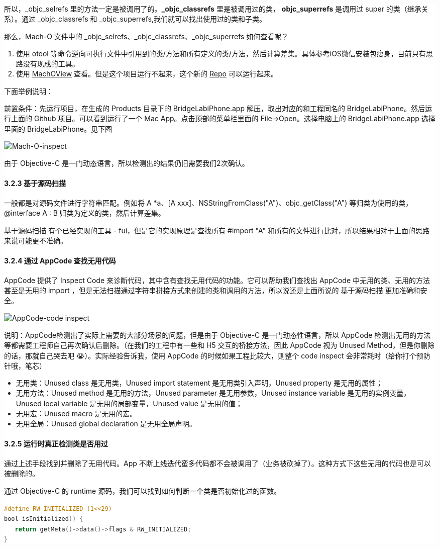 所以，_objc_selrefs 里的方法一定是被调用了的。**_objc_classrefs** 里是被调用过的类， **objc_superrefs** 是调用过 super 的类（继承关系）。通过 _objc_classrefs 和 _objc_superrefs,我们就可以找出使用过的类和子类。

那么，Mach-O 文件中的 _objc_selrefs、_objc_classrefs、_objc_superrefs 如何查看呢？


1. 使用 otool 等命令逆向可执行文件中引用到的类/方法和所有定义的类/方法，然后计算差集。具体参考iOS微信安装包瘦身，目前只有思路没有现成的工具。
2. 使用 [MachOView](https://github.com/gdbinit/MachOView) 查看。但是这个项目运行不起来，这个新的 [Repo](https://github.com/fangshufeng/MachOView) 可以运行起来。

下面举例说明：

前置条件：先运行项目，在生成的 Products 目录下的 BridgeLabiPhone.app 解压，取出对应的和工程同名的 BridgeLabiPhone。然后运行上面的 Github 项目。可以看到运行了一个 Mac App。点击顶部的菜单栏里面的 File->Open。选择电脑上的 BridgeLabiPhone.app 选择里面的 BridgeLabiPhone。见下图

![Mach-O-inspect](https://raw.githubusercontent.com/FantasticLBP/knowledge-kit/master/assets/2019-05-07-Mach-O-Inspect.png)

由于 Objective-C 是一门动态语言，所以检测出的结果仍旧需要我们2次确认。


#### 3.2.3 基于源码扫描

一般都是对源码文件进行字符串匹配。例如将 A *a、[A xxx]、NSStringFromClass("A")、objc_getClass("A") 等归类为使用的类，@interface A : B 归类为定义的类，然后计算差集。

基于源码扫描 有个已经实现的工具 - fui，但是它的实现原理是查找所有 #import "A" 和所有的文件进行比对，所以结果相对于上面的思路来说可能更不准确。


#### 3.2.4 通过 AppCode 查找无用代码

AppCode  提供了 Inspect Code 来诊断代码，其中含有查找无用代码的功能。它可以帮助我们查找出 AppCode 中无用的类、无用的方法甚至是无用的 import ，但是无法扫描通过字符串拼接方式来创建的类和调用的方法，所以说还是上面所说的 基于源码扫描 更加准确和安全。

![AppCode-code inspect](https://raw.githubusercontent.com/FantasticLBP/knowledge-kit/master/assets/2019-05-05-CodeClean.png)

说明：AppCode检测出了实际上需要的大部分场景的问题，但是由于 Objective-C 是一门动态性语言，所以 AppCode 检测出无用的方法等都需要工程师自己再次确认后删除。（在我们的工程中有一些和 H5 交互的桥接方法，因此 AppCode 视为 Unused Method，但是你删除的话，那就自己哭去吧 😭）。实际经验告诉我，使用 AppCode 的时候如果工程比较大，则整个 code inspect 会非常耗时（给你打个预防针哦，笔芯）

- 无用类：Unused class 是无用类，Unused import statement 是无用类引入声明，Unused property 是无用的属性；
- 无用方法：Unused method 是无用的方法，Unused parameter 是无用参数，Unused instance variable 是无用的实例变量，Unused local variable 是无用的局部变量，Unused value 是无用的值；
- 无用宏：Unused macro 是无用的宏。
- 无用全局：Unused global declaration 是无用全局声明。


#### 3.2.5 运行时真正检测类是否用过

通过上述手段找到并删除了无用代码。App 不断上线迭代蛮多代码都不会被调用了（业务被砍掉了）。这种方式下这些无用的代码也是可以被删除的。

通过 Objective-C 的 runtime 源码，我们可以找到如何判断一个类是否初始化过的函数。

```Objective-c
#define RW_INITIALIZED (1<<29)
bool isInitialized() {
   return getMeta()->data()->flags & RW_INITIALIZED;
}
```
